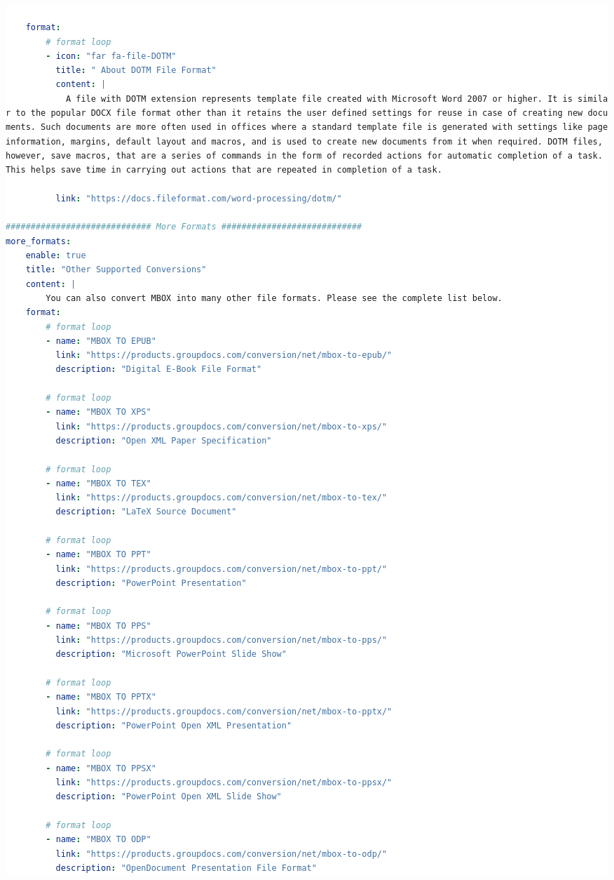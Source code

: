 ```yaml

    format:
        # format loop
        - icon: "far fa-file-DOTM"
          title: " About DOTM File Format"
          content: |
            A file with DOTM extension represents template file created with Microsoft Word 2007 or higher. It is similar to the popular DOCX file format other than it retains the user defined settings for reuse in case of creating new documents. Such documents are more often used in offices where a standard template file is generated with settings like page information, margins, default layout and macros, and is used to create new documents from it when required. DOTM files, however, save macros, that are a series of commands in the form of recorded actions for automatic completion of a task. This helps save time in carrying out actions that are repeated in completion of a task.

          link: "https://docs.fileformat.com/word-processing/dotm/"

############################# More Formats ############################
more_formats:
    enable: true
    title: "Other Supported Conversions"
    content: |
        You can also convert MBOX into many other file formats. Please see the complete list below.
    format: 
        # format loop
        - name: "MBOX TO EPUB"
          link: "https://products.groupdocs.com/conversion/net/mbox-to-epub/"
          description: "Digital E-Book File Format"

        # format loop
        - name: "MBOX TO XPS"
          link: "https://products.groupdocs.com/conversion/net/mbox-to-xps/"
          description: "Open XML Paper Specification"

        # format loop
        - name: "MBOX TO TEX"
          link: "https://products.groupdocs.com/conversion/net/mbox-to-tex/"
          description: "LaTeX Source Document"

        # format loop
        - name: "MBOX TO PPT"
          link: "https://products.groupdocs.com/conversion/net/mbox-to-ppt/"
          description: "PowerPoint Presentation"

        # format loop
        - name: "MBOX TO PPS"
          link: "https://products.groupdocs.com/conversion/net/mbox-to-pps/"
          description: "Microsoft PowerPoint Slide Show"

        # format loop
        - name: "MBOX TO PPTX"
          link: "https://products.groupdocs.com/conversion/net/mbox-to-pptx/"
          description: "PowerPoint Open XML Presentation"

        # format loop
        - name: "MBOX TO PPSX"
          link: "https://products.groupdocs.com/conversion/net/mbox-to-ppsx/"
          description: "PowerPoint Open XML Slide Show"

        # format loop
        - name: "MBOX TO ODP"
          link: "https://products.groupdocs.com/conversion/net/mbox-to-odp/"
          description: "OpenDocument Presentation File Format"

```